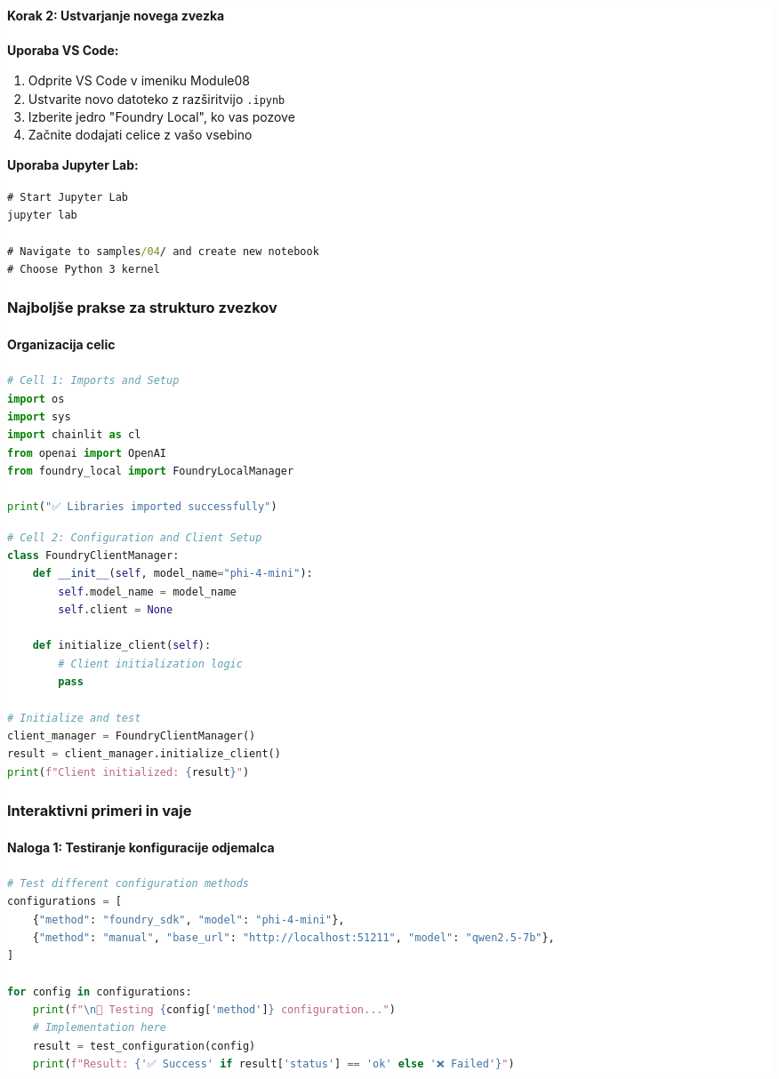 #### Korak 2: Ustvarjanje novega zvezka

**Uporaba VS Code:**
1. Odprite VS Code v imeniku Module08
2. Ustvarite novo datoteko z razširitvijo `.ipynb`
3. Izberite jedro "Foundry Local", ko vas pozove
4. Začnite dodajati celice z vašo vsebino

**Uporaba Jupyter Lab:**
```cmd
# Start Jupyter Lab
jupyter lab

# Navigate to samples/04/ and create new notebook
# Choose Python 3 kernel
```

### Najboljše prakse za strukturo zvezkov

#### Organizacija celic

```python
# Cell 1: Imports and Setup
import os
import sys
import chainlit as cl
from openai import OpenAI
from foundry_local import FoundryLocalManager

print("✅ Libraries imported successfully")
```

```python
# Cell 2: Configuration and Client Setup
class FoundryClientManager:
    def __init__(self, model_name="phi-4-mini"):
        self.model_name = model_name
        self.client = None
        
    def initialize_client(self):
        # Client initialization logic
        pass

# Initialize and test
client_manager = FoundryClientManager()
result = client_manager.initialize_client()
print(f"Client initialized: {result}")
```

### Interaktivni primeri in vaje

#### Naloga 1: Testiranje konfiguracije odjemalca

```python
# Test different configuration methods
configurations = [
    {"method": "foundry_sdk", "model": "phi-4-mini"},
    {"method": "manual", "base_url": "http://localhost:51211", "model": "qwen2.5-7b"},
]

for config in configurations:
    print(f"\n🧪 Testing {config['method']} configuration...")
    # Implementation here
    result = test_configuration(config)
    print(f"Result: {'✅ Success' if result['status'] == 'ok' else '❌ Failed'}")
```
